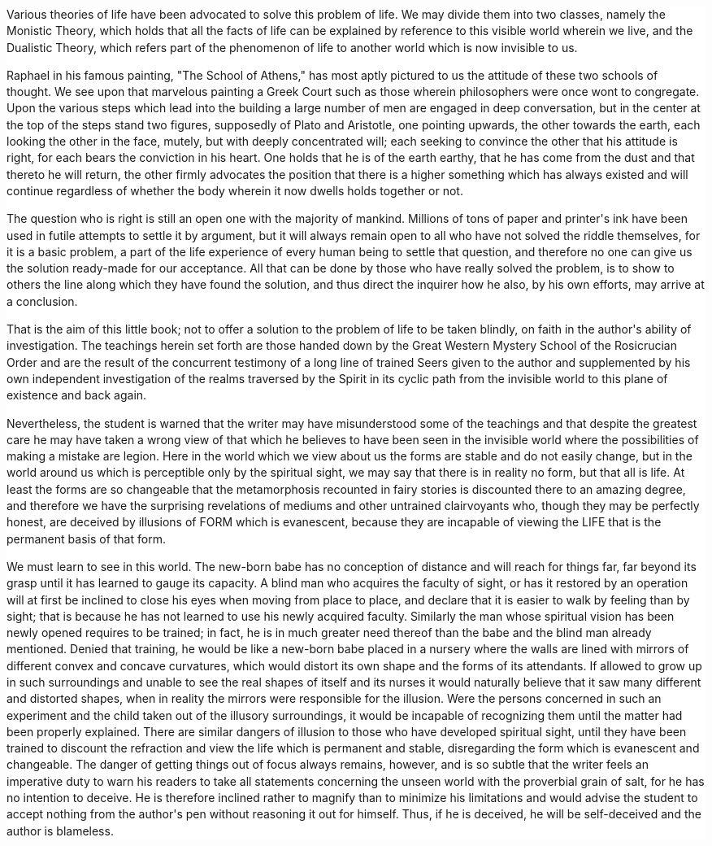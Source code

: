 Various theories of life have been advocated to solve this problem of life. We may divide them into two classes, namely the Monistic Theory, which holds that all the facts of life can be explained by reference to this visible world wherein we live, and the Dualistic Theory, which refers part of the phenomenon of life to another world which is now invisible to us. 

Raphael in his famous painting, "The School of Athens," has most aptly pictured to us the attitude of these two schools of thought. We see upon that marvelous painting a Greek Court such as those wherein philosophers were once wont to congregate. Upon the various steps which lead into the building a large number of men are engaged in deep conversation, but in the center at the top of the steps stand two figures, supposedly of Plato and Aristotle, one pointing upwards, the other towards the earth, each looking the other in the face, mutely, but with deeply concentrated will; each seeking to convince the other that his attitude is right, for each bears the conviction in his heart. One holds that he is of the earth earthy, that he has come from the dust and that thereto he will return, the other firmly advocates the position that there is a higher something which has always existed and will continue regardless of whether the body wherein it now dwells holds together or not. 

The question who is right is still an open one with the majority of mankind. Millions of tons of paper and printer's ink have been used in futile attempts to settle it by argument, but it will always remain open to all who have not solved the riddle themselves, for it is a basic problem, a part of the life experience of every human being to settle that question, and therefore no one can give us the solution ready-made for our acceptance. All that can be done by those who have really solved the problem, is to show to others the line along which they have found the solution, and thus direct the inquirer how he also, by his own efforts, may arrive at a conclusion. 

That is the aim of this little book; not to offer a solution to the problem of life to be taken blindly, on faith in the author's ability of investigation. The teachings herein set forth are those handed down by the Great Western Mystery School of the Rosicrucian Order and are the result of the concurrent testimony of a long line of trained Seers given to the author and supplemented by his own independent investigation of the realms traversed by the Spirit in its cyclic path from the invisible world to this plane of existence and back again. 

Nevertheless, the student is warned that the writer may have misunderstood some of the teachings and that despite the greatest care he may have taken a wrong view of that which he believes to have been seen in the invisible world where the possibilities of making a mistake are legion. Here in the world which we view about us the forms are stable and do not easily change, but in the world around us which is perceptible only by the spiritual sight, we may say that there is in reality no form, but that all is life. At least the forms are so changeable that the metamorphosis recounted in fairy stories is discounted there to an amazing degree, and therefore we have the surprising revelations of mediums and other untrained clairvoyants who, though they may be perfectly honest, are deceived by illusions of FORM which is evanescent, because they are incapable of viewing the LIFE that is the permanent basis of that form. 

We must learn to see in this world. The new-born babe has no conception of distance and will reach for things far, far beyond its grasp until it has learned to gauge its capacity. A blind man who acquires the faculty of sight, or has it restored by an operation will at first be inclined to close his eyes when moving from place to place, and declare that it is easier to walk by feeling than by sight; that is because he has not learned to use his newly acquired faculty. Similarly the man whose spiritual vision has been newly opened requires to be trained; in fact, he is in much greater need thereof than the babe and the blind man already mentioned. Denied that training, he would be like a new-born babe placed in a nursery where the walls are lined with mirrors of different convex and concave curvatures, which would distort its own shape and the forms of its attendants. If allowed to grow up in such surroundings and unable to see the real shapes of itself and its nurses it would naturally believe that it saw many different and distorted shapes, when in reality the mirrors were responsible for the illusion. Were the persons concerned in such an experiment and the child taken out of the illusory surroundings, it would be incapable of recognizing them until the matter had been properly explained. There are similar dangers of illusion to those who have developed spiritual sight, until they have been trained to discount the refraction and view the life which is permanent and stable, disregarding the form which is evanescent and changeable. The danger of getting things out of focus always remains, however, and is so subtle that the writer feels an imperative duty to warn his readers to take all statements concerning the unseen world with the proverbial grain of salt, for he has no intention to deceive. He is therefore inclined rather to magnify than to minimize his limitations and would advise the student to accept nothing from the author's pen without reasoning it out for himself. Thus, if he is deceived, he will be self-deceived and the author is blameless. 
